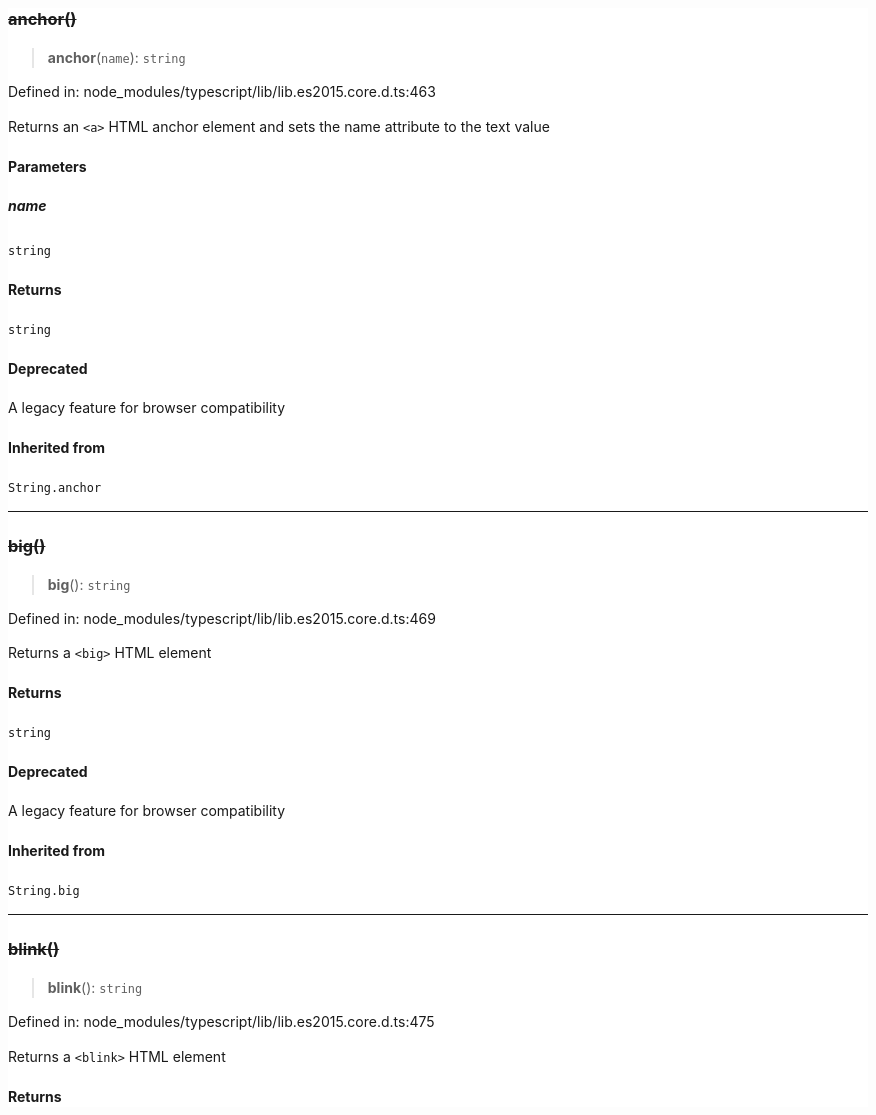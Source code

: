 ### ~~anchor()~~

> **anchor**(`name`): `string`

Defined in: node\_modules/typescript/lib/lib.es2015.core.d.ts:463

Returns an `<a>` HTML anchor element and sets the name attribute to the text value

#### Parameters

##### name

`string`

#### Returns

`string`

#### Deprecated

A legacy feature for browser compatibility

#### Inherited from

`String.anchor`

***

### ~~big()~~

> **big**(): `string`

Defined in: node\_modules/typescript/lib/lib.es2015.core.d.ts:469

Returns a `<big>` HTML element

#### Returns

`string`

#### Deprecated

A legacy feature for browser compatibility

#### Inherited from

`String.big`

***

### ~~blink()~~

> **blink**(): `string`

Defined in: node\_modules/typescript/lib/lib.es2015.core.d.ts:475

Returns a `<blink>` HTML element

#### Returns
